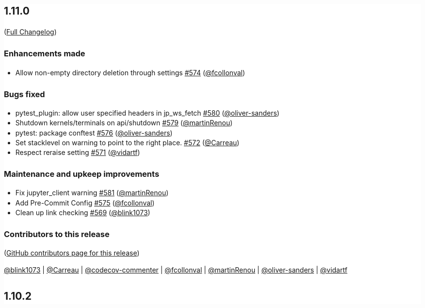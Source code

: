 ## 1.11.0

([Full Changelog](https://github.com/jupyter-server/jupyter_server/compare/v1.10.2...1863fde11af7971d040ad50ad015caa83b6c7d54))

### Enhancements made

- Allow non-empty directory deletion through settings [#574](https://github.com/jupyter-server/jupyter_server/pull/574) ([@fcollonval](https://github.com/fcollonval))

### Bugs fixed

- pytest_plugin: allow user specified headers in jp_ws_fetch [#580](https://github.com/jupyter-server/jupyter_server/pull/580) ([@oliver-sanders](https://github.com/oliver-sanders))
- Shutdown kernels/terminals on api/shutdown [#579](https://github.com/jupyter-server/jupyter_server/pull/579) ([@martinRenou](https://github.com/martinRenou))
- pytest: package conftest [#576](https://github.com/jupyter-server/jupyter_server/pull/576) ([@oliver-sanders](https://github.com/oliver-sanders))
- Set stacklevel on warning to point to the right place. [#572](https://github.com/jupyter-server/jupyter_server/pull/572) ([@Carreau](https://github.com/Carreau))
- Respect reraise setting [#571](https://github.com/jupyter-server/jupyter_server/pull/571) ([@vidartf](https://github.com/vidartf))

### Maintenance and upkeep improvements

- Fix jupyter_client warning [#581](https://github.com/jupyter-server/jupyter_server/pull/581) ([@martinRenou](https://github.com/martinRenou))
- Add Pre-Commit Config [#575](https://github.com/jupyter-server/jupyter_server/pull/575) ([@fcollonval](https://github.com/fcollonval))
- Clean up link checking [#569](https://github.com/jupyter-server/jupyter_server/pull/569) ([@blink1073](https://github.com/blink1073))

### Contributors to this release

([GitHub contributors page for this release](https://github.com/jupyter-server/jupyter_server/graphs/contributors?from=2021-08-02&to=2021-09-09&type=c))

[@blink1073](https://github.com/search?q=repo%3Ajupyter-server%2Fjupyter_server+involves%3Ablink1073+updated%3A2021-08-02..2021-09-09&type=Issues) | [@Carreau](https://github.com/search?q=repo%3Ajupyter-server%2Fjupyter_server+involves%3ACarreau+updated%3A2021-08-02..2021-09-09&type=Issues) | [@codecov-commenter](https://github.com/search?q=repo%3Ajupyter-server%2Fjupyter_server+involves%3Acodecov-commenter+updated%3A2021-08-02..2021-09-09&type=Issues) | [@fcollonval](https://github.com/search?q=repo%3Ajupyter-server%2Fjupyter_server+involves%3Afcollonval+updated%3A2021-08-02..2021-09-09&type=Issues) | [@martinRenou](https://github.com/search?q=repo%3Ajupyter-server%2Fjupyter_server+involves%3AmartinRenou+updated%3A2021-08-02..2021-09-09&type=Issues) | [@oliver-sanders](https://github.com/search?q=repo%3Ajupyter-server%2Fjupyter_server+involves%3Aoliver-sanders+updated%3A2021-08-02..2021-09-09&type=Issues) | [@vidartf](https://github.com/search?q=repo%3Ajupyter-server%2Fjupyter_server+involves%3Avidartf+updated%3A2021-08-02..2021-09-09&type=Issues)

## 1.10.2

